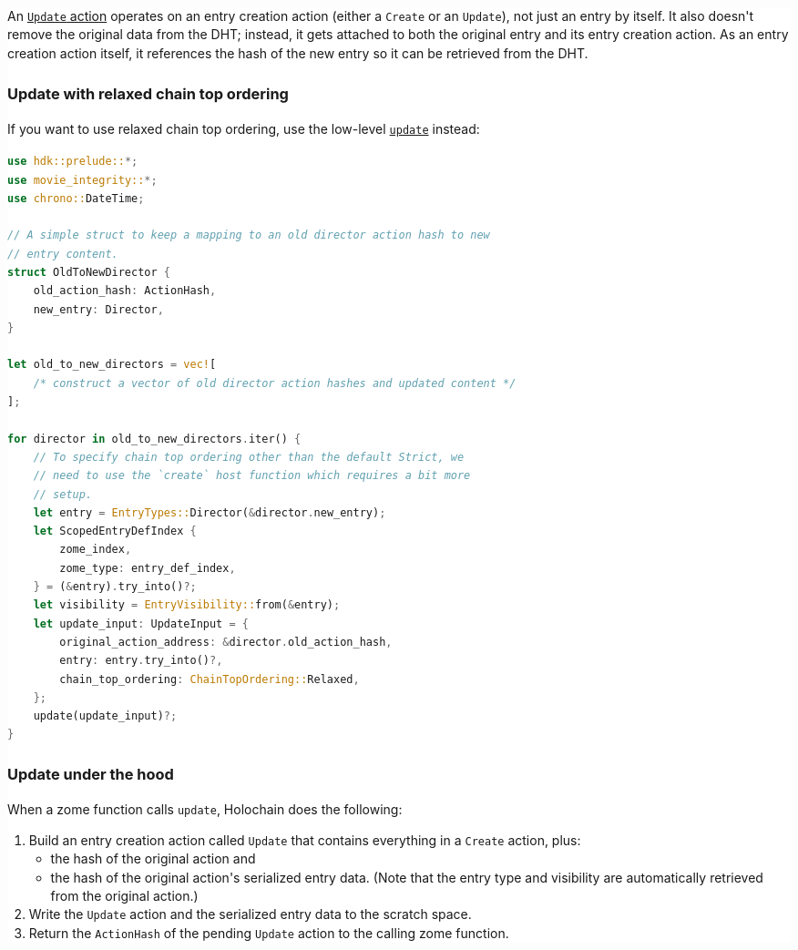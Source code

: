 An [`Update` action](https://docs.rs/holochain_integrity_types/latest/holochain_integrity_types/action/struct.Update.html) operates on an entry creation action (either a `Create` or an `Update`), not just an entry by itself. It also doesn't remove the original data from the DHT; instead, it gets attached to both the original entry and its entry creation action. As an entry creation action itself, it references the hash of the new entry so it can be retrieved from the DHT.

### Update with relaxed chain top ordering

If you want to use relaxed chain top ordering, use the low-level [`update`](https://docs.rs/hdk/latest/hdk/entry/fn.update.html) instead:

```rust
use hdk::prelude::*;
use movie_integrity::*;
use chrono::DateTime;

// A simple struct to keep a mapping to an old director action hash to new
// entry content.
struct OldToNewDirector {
    old_action_hash: ActionHash,
    new_entry: Director,
}

let old_to_new_directors = vec![
    /* construct a vector of old director action hashes and updated content */
];

for director in old_to_new_directors.iter() {
    // To specify chain top ordering other than the default Strict, we
    // need to use the `create` host function which requires a bit more
    // setup.
    let entry = EntryTypes::Director(&director.new_entry);
    let ScopedEntryDefIndex {
        zome_index,
        zome_type: entry_def_index,
    } = (&entry).try_into()?;
    let visibility = EntryVisibility::from(&entry);
    let update_input: UpdateInput = {
        original_action_address: &director.old_action_hash,
        entry: entry.try_into()?,
        chain_top_ordering: ChainTopOrdering::Relaxed,
    };
    update(update_input)?;
}
```

### Update under the hood

When a zome function calls `update`, Holochain does the following:

1. Build an entry creation action called `Update` that contains everything in a `Create` action, plus:
    * the hash of the original action and
    * the hash of the original action's serialized entry data.
    (Note that the entry type and visibility are automatically retrieved from the original action.)
2. Write the `Update` action and the serialized entry data to the scratch space.
3. Return the `ActionHash` of the pending `Update` action to the calling zome function.
